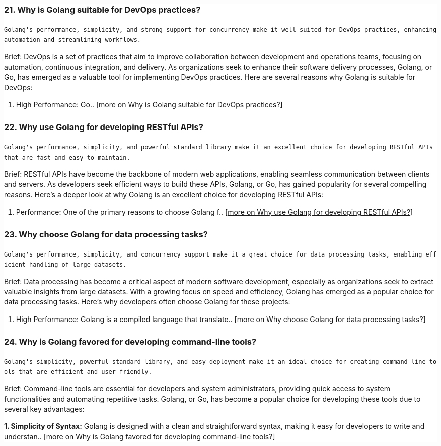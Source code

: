 
### 21. Why is Golang suitable for DevOps practices?

`Golang's performance, simplicity, and strong support for concurrency make it well-suited for DevOps practices, enhancing automation and streamlining workflows.`

Brief: DevOps is a set of practices that aim to improve collaboration between development and operations teams, focusing on automation, continuous integration, and delivery. As organizations seek to enhance their software delivery processes, Golang, or Go, has emerged as a valuable tool for implementing DevOps practices. Here are several reasons why Golang is suitable for DevOps:

1. High Performance:
Go.. [[more on Why is Golang suitable for DevOps practices?](https://0x3d.site/question/why-is-golang-suitable-for-devops-practices)]


### 22. Why use Golang for developing RESTful APIs?

`Golang's performance, simplicity, and powerful standard library make it an excellent choice for developing RESTful APIs that are fast and easy to maintain.`

Brief: RESTful APIs have become the backbone of modern web applications, enabling seamless communication between clients and servers. As developers seek efficient ways to build these APIs, Golang, or Go, has gained popularity for several compelling reasons. Here’s a deeper look at why Golang is an excellent choice for developing RESTful APIs:

1. Performance:
One of the primary reasons to choose Golang f.. [[more on Why use Golang for developing RESTful APIs?](https://0x3d.site/question/why-use-golang-for-developing-restful-apis)]


### 23. Why choose Golang for data processing tasks?

`Golang's performance, simplicity, and concurrency support make it a great choice for data processing tasks, enabling efficient handling of large datasets.`

Brief: Data processing has become a critical aspect of modern software development, especially as organizations seek to extract valuable insights from large datasets. With a growing focus on speed and efficiency, Golang has emerged as a popular choice for data processing tasks. Here’s why developers often choose Golang for these projects:

1. High Performance:
Golang is a compiled language that translate.. [[more on Why choose Golang for data processing tasks?](https://0x3d.site/question/why-choose-golang-for-data-processing-tasks)]


### 24. Why is Golang favored for developing command-line tools?

`Golang's simplicity, powerful standard library, and easy deployment make it an ideal choice for creating command-line tools that are efficient and user-friendly.`

Brief: Command-line tools are essential for developers and system administrators, providing quick access to system functionalities and automating repetitive tasks. Golang, or Go, has become a popular choice for developing these tools due to several key advantages:

**1. Simplicity of Syntax:**
Golang is designed with a clean and straightforward syntax, making it easy for developers to write and understan.. [[more on Why is Golang favored for developing command-line tools?](https://0x3d.site/question/why-is-golang-favored-for-developing-command-line-tools)]
